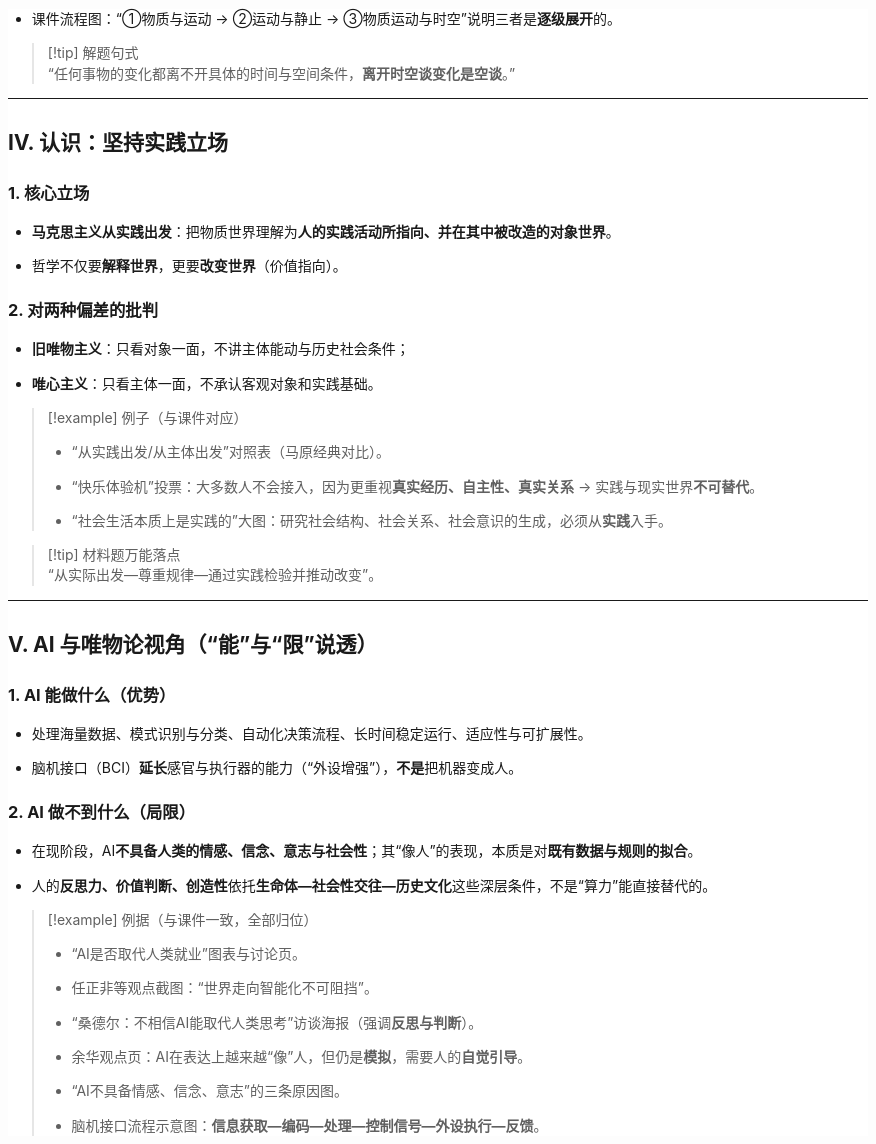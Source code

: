 - 课件流程图：“①物质与运动 → ②运动与静止 → ③物质运动与时空”说明三者是**逐级展开**的。
    

> [!tip] 解题句式  
> “任何事物的变化都离不开具体的时间与空间条件，**离开时空谈变化是空谈**。”

---

## Ⅳ. 认识：坚持**实践立场**

### 1. 核心立场

- **马克思主义从实践出发**：把物质世界理解为**人的实践活动所指向、并在其中被改造的对象世界**。
    
- 哲学不仅要**解释世界**，更要**改变世界**（价值指向）。
    

### 2. 对两种偏差的批判

- **旧唯物主义**：只看对象一面，不讲主体能动与历史社会条件；
    
- **唯心主义**：只看主体一面，不承认客观对象和实践基础。
    

> [!example] 例子（与课件对应）
> 
> - “从实践出发/从主体出发”对照表（马原经典对比）。
>     
> - “快乐体验机”投票：大多数人不会接入，因为更重视**真实经历、自主性、真实关系** → 实践与现实世界**不可替代**。
>     
> - “社会生活本质上是实践的”大图：研究社会结构、社会关系、社会意识的生成，必须从**实践**入手。
>     

> [!tip] 材料题万能落点  
> “从实际出发—尊重规律—通过实践检验并推动改变”。

---

## Ⅴ. AI 与唯物论视角（“能”与“限”说透）

### 1. AI 能做什么（优势）

- 处理海量数据、模式识别与分类、自动化决策流程、长时间稳定运行、适应性与可扩展性。
    
- 脑机接口（BCI）**延长**感官与执行器的能力（“外设增强”），**不是**把机器变成人。
    

### 2. AI 做不到什么（局限）

- 在现阶段，AI**不具备人类的情感、信念、意志与社会性**；其“像人”的表现，本质是对**既有数据与规则的拟合**。
    
- 人的**反思力、价值判断、创造性**依托**生命体—社会性交往—历史文化**这些深层条件，不是“算力”能直接替代的。
    

> [!example] 例据（与课件一致，全部归位）
> 
> - “AI是否取代人类就业”图表与讨论页。
>     
> - 任正非等观点截图：“世界走向智能化不可阻挡”。
>     
> - “桑德尔：不相信AI能取代人类思考”访谈海报（强调**反思与判断**）。
>     
> - 余华观点页：AI在表达上越来越“像”人，但仍是**模拟**，需要人的**自觉引导**。
>     
> - “AI不具备情感、信念、意志”的三条原因图。
>     
> - 脑机接口流程示意图：**信息获取—编码—处理—控制信号—外设执行—反馈**。
>     
